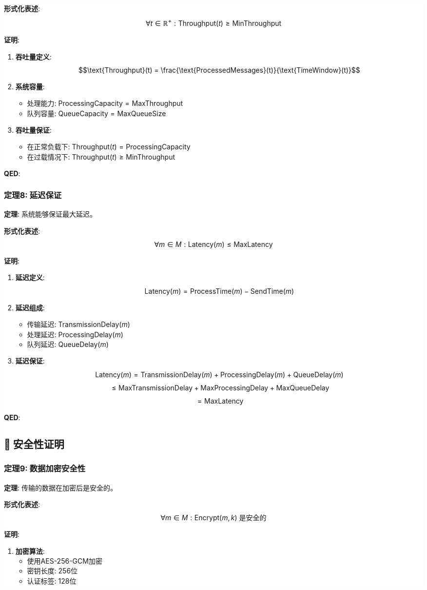 **形式化表述**:
$$\forall t \in \mathbb{R}^+: \text{Throughput}(t) \geq \text{MinThroughput}$$

**证明**:

1. **吞吐量定义**:
   $$\text{Throughput}(t) = \frac{\text{ProcessedMessages}(t)}{\text{TimeWindow}(t)}$$

2. **系统容量**:
   - 处理能力: $\text{ProcessingCapacity} = \text{MaxThroughput}$
   - 队列容量: $\text{QueueCapacity} = \text{MaxQueueSize}$

3. **吞吐量保证**:
   - 在正常负载下: $\text{Throughput}(t) = \text{ProcessingCapacity}$
   - 在过载情况下: $\text{Throughput}(t) \geq \text{MinThroughput}$

**QED**:

### 定理8: 延迟保证

**定理**: 系统能够保证最大延迟。

**形式化表述**:
$$\forall m \in M: \text{Latency}(m) \leq \text{MaxLatency}$$

**证明**:

1. **延迟定义**:
   $$\text{Latency}(m) = \text{ProcessTime}(m) - \text{SendTime}(m)$$

2. **延迟组成**:
   - 传输延迟: $\text{TransmissionDelay}(m)$
   - 处理延迟: $\text{ProcessingDelay}(m)$
   - 队列延迟: $\text{QueueDelay}(m)$

3. **延迟保证**:
   $$\text{Latency}(m) = \text{TransmissionDelay}(m) + \text{ProcessingDelay}(m) + \text{QueueDelay}(m)$$
   $$\leq \text{MaxTransmissionDelay} + \text{MaxProcessingDelay} + \text{MaxQueueDelay}$$
   $$= \text{MaxLatency}$$

**QED**:

## 🔬 安全性证明

### 定理9: 数据加密安全性

**定理**: 传输的数据在加密后是安全的。

**形式化表述**:
$$\forall m \in M: \text{Encrypt}(m, k) \text{ 是安全的}$$

**证明**:

1. **加密算法**:
   - 使用AES-256-GCM加密
   - 密钥长度: 256位
   - 认证标签: 128位
